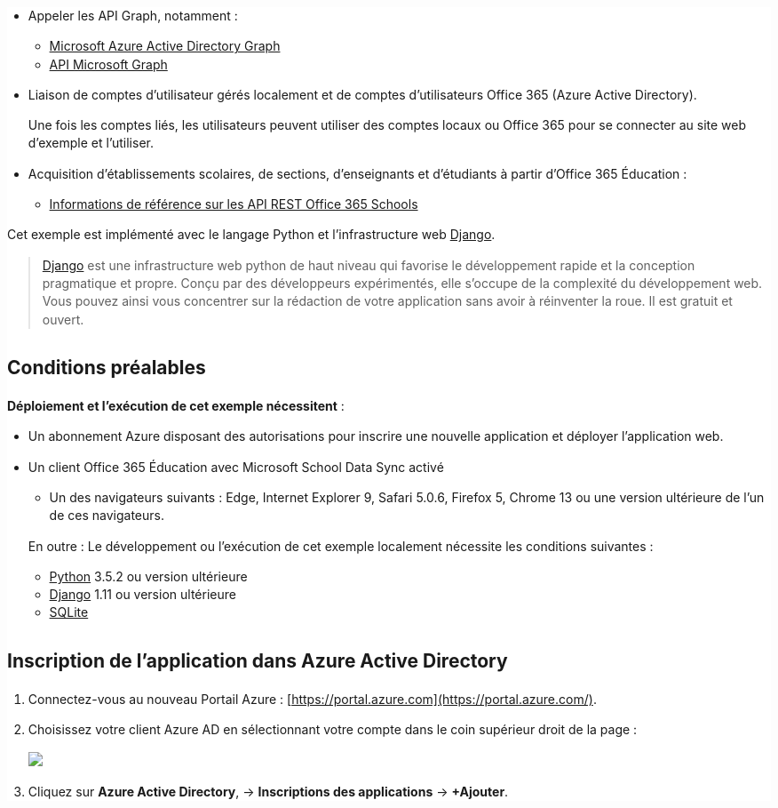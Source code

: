 - Appeler les API Graph, notamment :

  - [Microsoft Azure Active Directory Graph](https://www.nuget.org/packages/Microsoft.Azure.ActiveDirectory.GraphClient/)
  - [API Microsoft Graph](https://www.nuget.org/packages/Microsoft.Graph/)

- Liaison de comptes d’utilisateur gérés localement et de comptes d’utilisateurs Office 365 (Azure Active Directory). 

  Une fois les comptes liés, les utilisateurs peuvent utiliser des comptes locaux ou Office 365 pour se connecter au site web d’exemple et l’utiliser.

- Acquisition d’établissements scolaires, de sections, d’enseignants et d’étudiants à partir d’Office 365 Éducation :

  - [Informations de référence sur les API REST Office 365 Schools](https://msdn.microsoft.com/office/office365/api/school-rest-operations)

Cet exemple est implémenté avec le langage Python et l’infrastructure web [Django](https://www.djangoproject.com/).

> [Django](https://www.djangoproject.com/) est une infrastructure web python de haut niveau qui favorise le développement rapide et la conception pragmatique et propre. Conçu par des développeurs expérimentés, elle s’occupe de la complexité du développement web. Vous pouvez ainsi vous concentrer sur la rédaction de votre application sans avoir à réinventer la roue. Il est gratuit et ouvert.

## Conditions préalables

**Déploiement et l’exécution de cet exemple nécessitent** :

- Un abonnement Azure disposant des autorisations pour inscrire une nouvelle application et déployer l’application web.

- Un client Office 365 Éducation avec Microsoft School Data Sync activé

  - Un des navigateurs suivants : Edge, Internet Explorer 9, Safari 5.0.6, Firefox 5, Chrome 13 ou une version ultérieure de l’un de ces navigateurs.

  En outre : Le développement ou l’exécution de cet exemple localement nécessite les conditions suivantes :  

  - [Python](https://www.python.org/downloads/) 3.5.2 ou version ultérieure
  - [Django](https://www.djangoproject.com/download/) 1.11 ou version ultérieure
  - [SQLite](https://www.sqlite.org/)



## Inscription de l’application dans Azure Active Directory

1. Connectez-vous au nouveau Portail Azure : [https://portal.azure.com](https://portal.azure.com/).

2. Choisissez votre client Azure AD en sélectionnant votre compte dans le coin supérieur droit de la page :

   ![](Images/aad-select-directory.png)

3. Cliquez sur **Azure Active Directory**, -> **Inscriptions des applications** -> **+Ajouter**.
